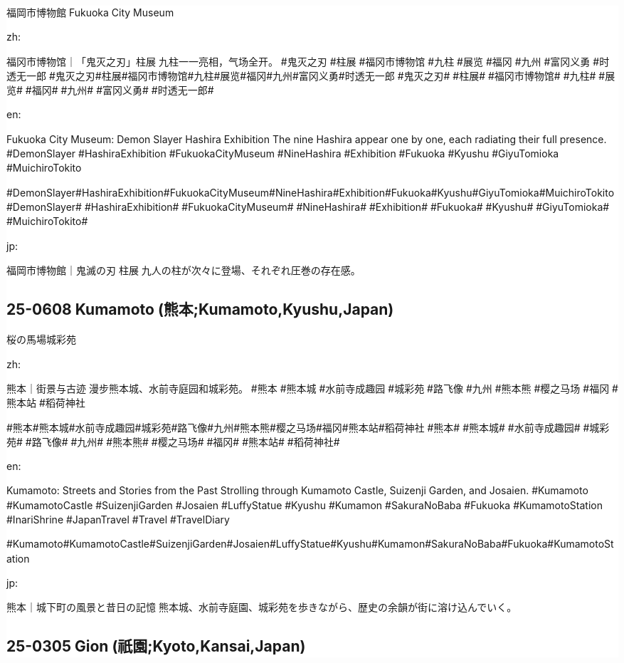 福岡市博物館 Fukuoka City Museum

zh:

福冈市博物馆｜「鬼灭之刃」柱展
九柱一一亮相，气场全开。
#鬼灭之刃 #柱展 #福冈市博物馆 #九柱 #展览 #福冈 #九州 #富冈义勇 #时透无一郎
#鬼灭之刃#柱展#福冈市博物馆#九柱#展览#福冈#九州#富冈义勇#时透无一郎
#鬼灭之刃# #柱展# #福冈市博物馆# #九柱# #展览# #福冈# #九州# #富冈义勇# #时透无一郎#

en:

Fukuoka City Museum: Demon Slayer Hashira Exhibition
The nine Hashira appear one by one, each radiating their full presence.
#DemonSlayer #HashiraExhibition #FukuokaCityMuseum #NineHashira #Exhibition #Fukuoka #Kyushu #GiyuTomioka #MuichiroTokito

#DemonSlayer#HashiraExhibition#FukuokaCityMuseum#NineHashira#Exhibition#Fukuoka#Kyushu#GiyuTomioka#MuichiroTokito
#DemonSlayer# #HashiraExhibition# #FukuokaCityMuseum# #NineHashira# #Exhibition# #Fukuoka# #Kyushu# #GiyuTomioka# #MuichiroTokito#

jp:

福岡市博物館｜鬼滅の刃 柱展
九人の柱が次々に登場、それぞれ圧巻の存在感。

## 25-0608 Kumamoto (熊本;Kumamoto,Kyushu,Japan)

桜の馬場城彩苑

zh:

熊本｜街景与古迹
漫步熊本城、水前寺庭园和城彩苑。
#熊本 #熊本城 #水前寺成趣园 #城彩苑 #路飞像 #九州 #熊本熊 #樱之马场 #福冈 #熊本站 #稻荷神社

#熊本#熊本城#水前寺成趣园#城彩苑#路飞像#九州#熊本熊#樱之马场#福冈#熊本站#稻荷神社
#熊本# #熊本城# #水前寺成趣园# #城彩苑# #路飞像# #九州# #熊本熊# #樱之马场# #福冈# #熊本站# #稻荷神社#

en:

Kumamoto: Streets and Stories from the Past
Strolling through Kumamoto Castle, Suizenji Garden, and Josaien.
#Kumamoto #KumamotoCastle #SuizenjiGarden #Josaien #LuffyStatue #Kyushu #Kumamon #SakuraNoBaba #Fukuoka #KumamotoStation #InariShrine #JapanTravel #Travel #TravelDiary

#Kumamoto#KumamotoCastle#SuizenjiGarden#Josaien#LuffyStatue#Kyushu#Kumamon#SakuraNoBaba#Fukuoka#KumamotoStation

jp:

熊本｜城下町の風景と昔日の記憶
熊本城、水前寺庭園、城彩苑を歩きながら、歴史の余韻が街に溶け込んでいく。

## 25-0305 Gion (祇園;Kyoto,Kansai,Japan)
